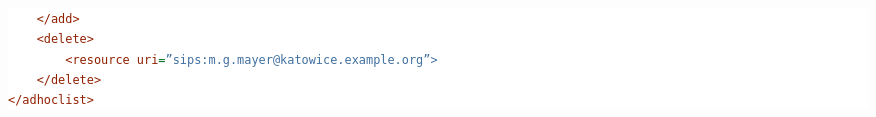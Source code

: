 ```ini
	</add>
	<delete>
		<resource uri=”sips:m.g.mayer@katowice.example.org”>
	</delete>
</adhoclist>
```

